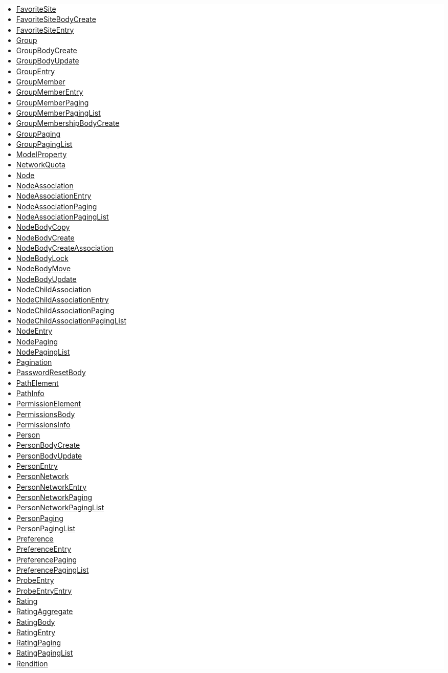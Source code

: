  - [FavoriteSite](docs/FavoriteSite.md)
 - [FavoriteSiteBodyCreate](docs/FavoriteSiteBodyCreate.md)
 - [FavoriteSiteEntry](docs/FavoriteSiteEntry.md)
 - [Group](docs/Group.md)
 - [GroupBodyCreate](docs/GroupBodyCreate.md)
 - [GroupBodyUpdate](docs/GroupBodyUpdate.md)
 - [GroupEntry](docs/GroupEntry.md)
 - [GroupMember](docs/GroupMember.md)
 - [GroupMemberEntry](docs/GroupMemberEntry.md)
 - [GroupMemberPaging](docs/GroupMemberPaging.md)
 - [GroupMemberPagingList](docs/GroupMemberPagingList.md)
 - [GroupMembershipBodyCreate](docs/GroupMembershipBodyCreate.md)
 - [GroupPaging](docs/GroupPaging.md)
 - [GroupPagingList](docs/GroupPagingList.md)
 - [ModelProperty](docs/ModelProperty.md)
 - [NetworkQuota](docs/NetworkQuota.md)
 - [Node](docs/Node.md)
 - [NodeAssociation](docs/NodeAssociation.md)
 - [NodeAssociationEntry](docs/NodeAssociationEntry.md)
 - [NodeAssociationPaging](docs/NodeAssociationPaging.md)
 - [NodeAssociationPagingList](docs/NodeAssociationPagingList.md)
 - [NodeBodyCopy](docs/NodeBodyCopy.md)
 - [NodeBodyCreate](docs/NodeBodyCreate.md)
 - [NodeBodyCreateAssociation](docs/NodeBodyCreateAssociation.md)
 - [NodeBodyLock](docs/NodeBodyLock.md)
 - [NodeBodyMove](docs/NodeBodyMove.md)
 - [NodeBodyUpdate](docs/NodeBodyUpdate.md)
 - [NodeChildAssociation](docs/NodeChildAssociation.md)
 - [NodeChildAssociationEntry](docs/NodeChildAssociationEntry.md)
 - [NodeChildAssociationPaging](docs/NodeChildAssociationPaging.md)
 - [NodeChildAssociationPagingList](docs/NodeChildAssociationPagingList.md)
 - [NodeEntry](docs/NodeEntry.md)
 - [NodePaging](docs/NodePaging.md)
 - [NodePagingList](docs/NodePagingList.md)
 - [Pagination](docs/Pagination.md)
 - [PasswordResetBody](docs/PasswordResetBody.md)
 - [PathElement](docs/PathElement.md)
 - [PathInfo](docs/PathInfo.md)
 - [PermissionElement](docs/PermissionElement.md)
 - [PermissionsBody](docs/PermissionsBody.md)
 - [PermissionsInfo](docs/PermissionsInfo.md)
 - [Person](docs/Person.md)
 - [PersonBodyCreate](docs/PersonBodyCreate.md)
 - [PersonBodyUpdate](docs/PersonBodyUpdate.md)
 - [PersonEntry](docs/PersonEntry.md)
 - [PersonNetwork](docs/PersonNetwork.md)
 - [PersonNetworkEntry](docs/PersonNetworkEntry.md)
 - [PersonNetworkPaging](docs/PersonNetworkPaging.md)
 - [PersonNetworkPagingList](docs/PersonNetworkPagingList.md)
 - [PersonPaging](docs/PersonPaging.md)
 - [PersonPagingList](docs/PersonPagingList.md)
 - [Preference](docs/Preference.md)
 - [PreferenceEntry](docs/PreferenceEntry.md)
 - [PreferencePaging](docs/PreferencePaging.md)
 - [PreferencePagingList](docs/PreferencePagingList.md)
 - [ProbeEntry](docs/ProbeEntry.md)
 - [ProbeEntryEntry](docs/ProbeEntryEntry.md)
 - [Rating](docs/Rating.md)
 - [RatingAggregate](docs/RatingAggregate.md)
 - [RatingBody](docs/RatingBody.md)
 - [RatingEntry](docs/RatingEntry.md)
 - [RatingPaging](docs/RatingPaging.md)
 - [RatingPagingList](docs/RatingPagingList.md)
 - [Rendition](docs/Rendition.md)